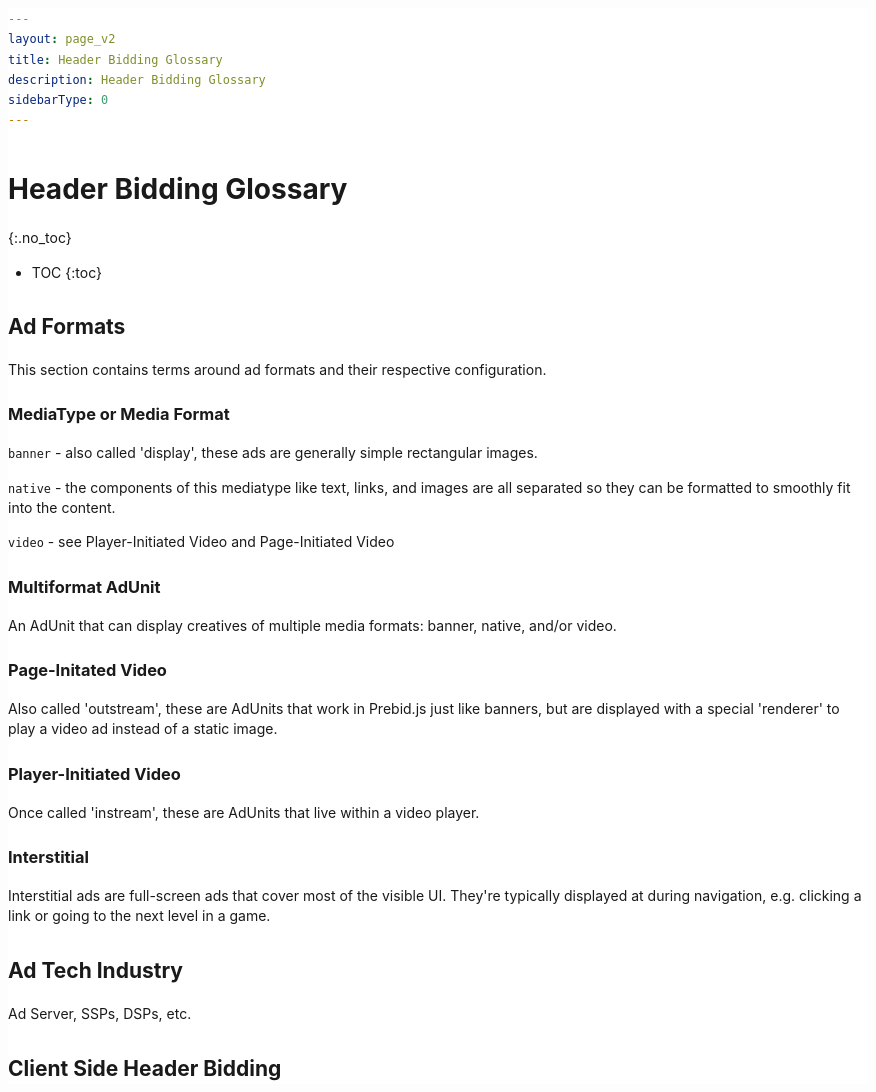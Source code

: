 ```yaml
---
layout: page_v2
title: Header Bidding Glossary
description: Header Bidding Glossary
sidebarType: 0
---
```


# Header Bidding Glossary
{:.no_toc}

- TOC
{:toc}

## Ad Formats

This section contains terms around ad formats and their respective configuration.

### MediaType or Media Format

`banner` - also called 'display', these ads are generally simple rectangular images.

`native` - the components of this mediatype like text, links, and images are all separated so they
can be formatted to smoothly fit into the content.

`video` - see Player-Initiated Video and Page-Initiated Video

### Multiformat AdUnit

An AdUnit that can display creatives of multiple media formats: banner, native, and/or video.

### Page-Initated Video

Also called 'outstream', these are AdUnits that work in Prebid.js just like banners, but are displayed with
a special 'renderer' to play a video ad instead of a static image.

### Player-Initiated Video

Once called 'instream', these are AdUnits that live within a video player.

### Interstitial

Interstitial ads are full-screen ads that cover most of the visible UI. They're typically displayed at during navigation, e.g. clicking a link or going to the next level in a game.

## Ad Tech Industry

Ad Server, SSPs, DSPs, etc.

## Client Side Header Bidding
